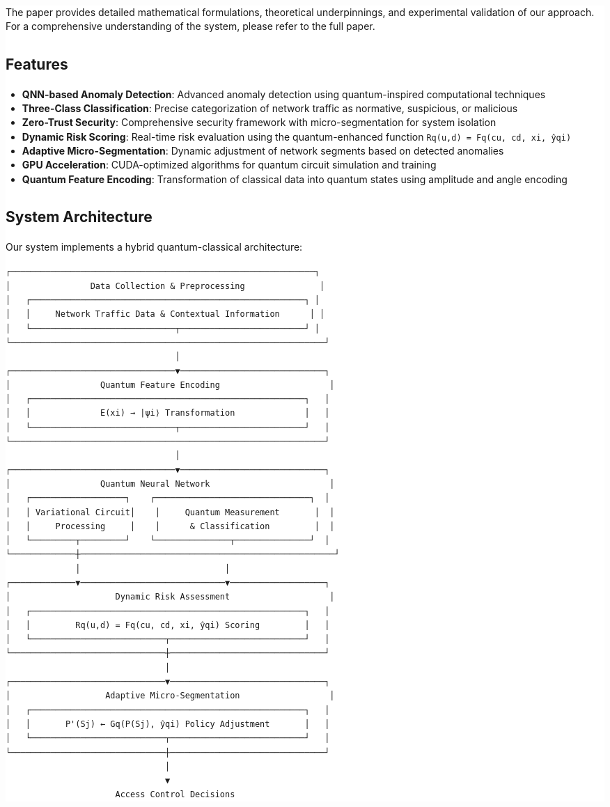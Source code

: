 The paper provides detailed mathematical formulations, theoretical underpinnings, and experimental validation of our approach. For a comprehensive understanding of the system, please refer to the full paper.

## Features

- **QNN-based Anomaly Detection**: Advanced anomaly detection using quantum-inspired computational techniques
- **Three-Class Classification**: Precise categorization of network traffic as normative, suspicious, or malicious
- **Zero-Trust Security**: Comprehensive security framework with micro-segmentation for system isolation
- **Dynamic Risk Scoring**: Real-time risk evaluation using the quantum-enhanced function `Rq(u,d) = Fq(cu, cd, xi, ŷqi)`
- **Adaptive Micro-Segmentation**: Dynamic adjustment of network segments based on detected anomalies
- **GPU Acceleration**: CUDA-optimized algorithms for quantum circuit simulation and training
- **Quantum Feature Encoding**: Transformation of classical data into quantum states using amplitude and angle encoding

## System Architecture

Our system implements a hybrid quantum-classical architecture:

```
┌─────────────────────────────────────────────────────────────┐
│                Data Collection & Preprocessing               │
│   ┌───────────────────────────────────────────────────────┐ │
│   │     Network Traffic Data & Contextual Information      │ │
│   └─────────────────────────────┬─────────────────────────┘ │
└───────────────────────────────────────────────────────────────┘
                                  │
┌─────────────────────────────────▼─────────────────────────────┐
│                  Quantum Feature Encoding                      │
│   ┌───────────────────────────────────────────────────────┐   │
│   │              E(xi) → |ψi⟩ Transformation              │   │
│   └─────────────────────────────┬─────────────────────────┘   │
└───────────────────────────────────────────────────────────────┘
                                  │
┌─────────────────────────────────▼─────────────────────────────┐
│                  Quantum Neural Network                        │
│   ┌───────────────────┐    ┌───────────────────────────────┐  │
│   │ Variational Circuit│    │     Quantum Measurement       │  │
│   │     Processing     │    │      & Classification         │  │
│   └─────────┬─────────┘    └───────────────┬───────────────┘  │
└─────────────┼───────────────────────────────────────────────────┘
              │                             │
┌─────────────▼─────────────────────────────▼───────────────────┐
│                     Dynamic Risk Assessment                    │
│   ┌───────────────────────────────────────────────────────┐   │
│   │         Rq(u,d) = Fq(cu, cd, xi, ŷqi) Scoring         │   │
│   └───────────────────────────┬───────────────────────────┘   │
└───────────────────────────────┼───────────────────────────────┘
                                │
┌───────────────────────────────▼───────────────────────────────┐
│                   Adaptive Micro-Segmentation                  │
│   ┌───────────────────────────────────────────────────────┐   │
│   │       P'(Sj) ← Gq(P(Sj), ŷqi) Policy Adjustment       │   │
│   └───────────────────────────┬───────────────────────────┘   │
└───────────────────────────────┼───────────────────────────────┘
                                │
                                ▼
                      Access Control Decisions
```